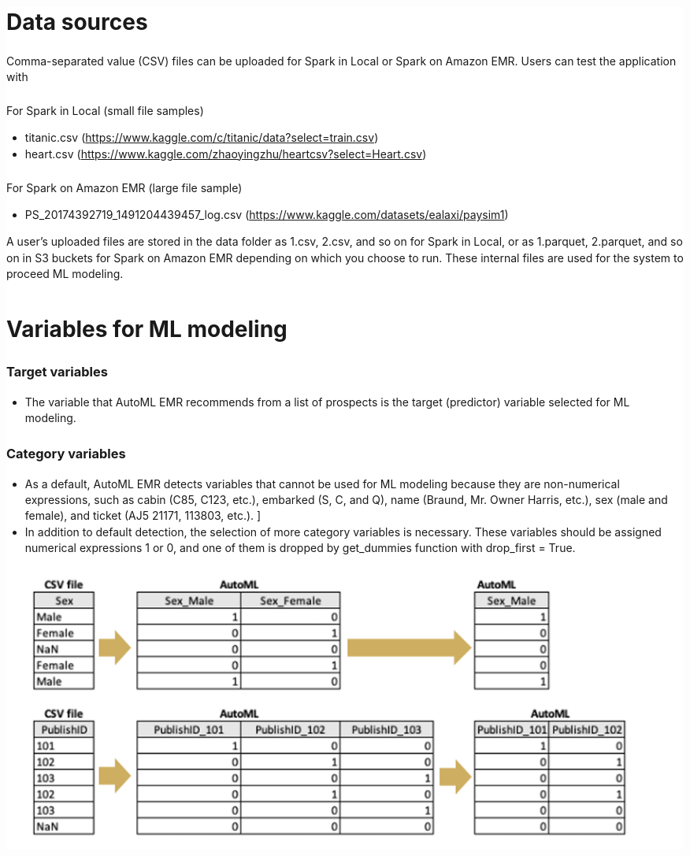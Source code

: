 # Data sources
Comma-separated value (CSV) files can be uploaded for Spark in Local or Spark on Amazon EMR. 
Users can test the application with
###
For Spark in Local (small file samples)
* titanic.csv (https://www.kaggle.com/c/titanic/data?select=train.csv)
* heart.csv (https://www.kaggle.com/zhaoyingzhu/heartcsv?select=Heart.csv)
###
For Spark on Amazon EMR (large file sample)
* PS_20174392719_1491204439457_log.csv (https://www.kaggle.com/datasets/ealaxi/paysim1) 

A user’s uploaded files are stored in the data folder as 1.csv, 2.csv, and so on for Spark in Local, or as 1.parquet, 2.parquet, and so on in S3 buckets for Spark on Amazon EMR depending on which you choose to run. These internal files are used for the system to proceed ML modeling.

# Variables for ML modeling
### Target variables
* The variable that AutoML EMR recommends from a list of prospects is the target (predictor) variable selected for ML modeling.

### Category variables
* As a default, AutoML EMR detects variables that cannot be used for ML modeling because they are non-numerical expressions, such as cabin (C85, C123, etc.), embarked (S, C, and Q), name (Braund, Mr. Owner Harris, etc.), sex (male and female), and ticket (AJ5 21171, 113803, etc.). ]
* In addition to default detection, the selection of more category variables is necessary. These variables should be assigned numerical expressions 1 or 0, and one of them is dropped by get_dummies function with drop_first = True.
<img src = "images/data_clearning_for_category_variables.png" width="800">
